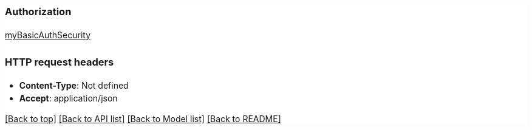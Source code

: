 ### Authorization

[myBasicAuthSecurity](../../README.md#myBasicAuthSecurity)

### HTTP request headers

 - **Content-Type**: Not defined
 - **Accept**: application/json

[[Back to top]](#) [[Back to API list]](../../README.md#documentation-for-api-endpoints) [[Back to Model list]](../../README.md#documentation-for-models) [[Back to README]](../../README.md)

